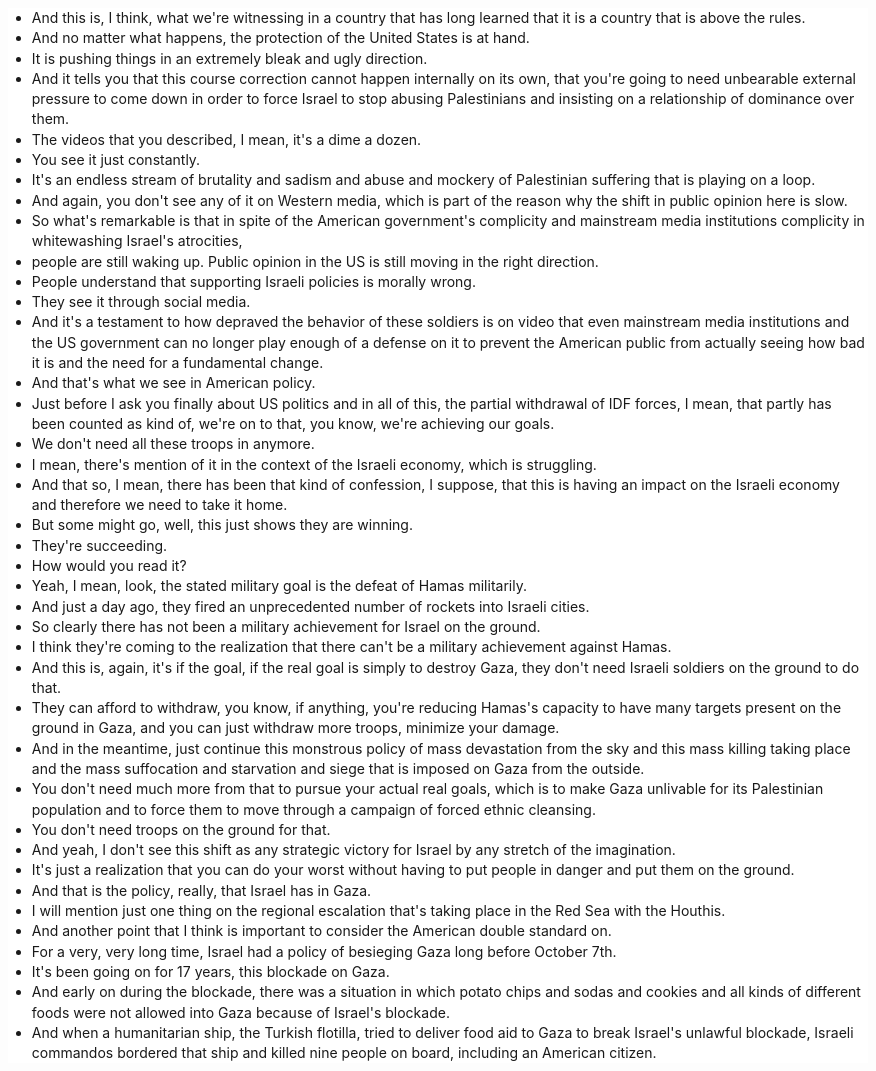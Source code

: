 *  And this is, I think, what we're witnessing in a country that has long learned that it is a country that is above the rules.
*  And no matter what happens, the protection of the United States is at hand.
*  It is pushing things in an extremely bleak and ugly direction.
*  And it tells you that this course correction cannot happen internally on its own, that you're going to need unbearable external pressure to come down in order to force Israel to stop abusing Palestinians and insisting on a relationship of dominance over them.
*  The videos that you described, I mean, it's a dime a dozen.
*  You see it just constantly.
*  It's an endless stream of brutality and sadism and abuse and mockery of Palestinian suffering that is playing on a loop.
*  And again, you don't see any of it on Western media, which is part of the reason why the shift in public opinion here is slow.
*  So what's remarkable is that in spite of the American government's complicity and mainstream media institutions complicity in whitewashing Israel's atrocities,
*  people are still waking up. Public opinion in the US is still moving in the right direction.
*  People understand that supporting Israeli policies is morally wrong.
*  They see it through social media.
*  And it's a testament to how depraved the behavior of these soldiers is on video that even mainstream media institutions and the US government can no longer play enough of a defense on it to prevent the American public from actually seeing how bad it is and the need for a fundamental change.
*  And that's what we see in American policy.
*  Just before I ask you finally about US politics and in all of this, the partial withdrawal of IDF forces, I mean, that partly has been counted as kind of, we're on to that, you know, we're achieving our goals.
*  We don't need all these troops in anymore.
*  I mean, there's mention of it in the context of the Israeli economy, which is struggling.
*  And that so, I mean, there has been that kind of confession, I suppose, that this is having an impact on the Israeli economy and therefore we need to take it home.
*  But some might go, well, this just shows they are winning.
*  They're succeeding.
*  How would you read it?
*  Yeah, I mean, look, the stated military goal is the defeat of Hamas militarily.
*  And just a day ago, they fired an unprecedented number of rockets into Israeli cities.
*  So clearly there has not been a military achievement for Israel on the ground.
*  I think they're coming to the realization that there can't be a military achievement against Hamas.
*  And this is, again, it's if the goal, if the real goal is simply to destroy Gaza, they don't need Israeli soldiers on the ground to do that.
*  They can afford to withdraw, you know, if anything, you're reducing Hamas's capacity to have many targets present on the ground in Gaza, and you can just withdraw more troops, minimize your damage.
*  And in the meantime, just continue this monstrous policy of mass devastation from the sky and this mass killing taking place and the mass suffocation and starvation and siege that is imposed on Gaza from the outside.
*  You don't need much more from that to pursue your actual real goals, which is to make Gaza unlivable for its Palestinian population and to force them to move through a campaign of forced ethnic cleansing.
*  You don't need troops on the ground for that.
*  And yeah, I don't see this shift as any strategic victory for Israel by any stretch of the imagination.
*  It's just a realization that you can do your worst without having to put people in danger and put them on the ground.
*  And that is the policy, really, that Israel has in Gaza.
*  I will mention just one thing on the regional escalation that's taking place in the Red Sea with the Houthis.
*  And another point that I think is important to consider the American double standard on.
*  For a very, very long time, Israel had a policy of besieging Gaza long before October 7th.
*  It's been going on for 17 years, this blockade on Gaza.
*  And early on during the blockade, there was a situation in which potato chips and sodas and cookies and all kinds of different foods were not allowed into Gaza because of Israel's blockade.
*  And when a humanitarian ship, the Turkish flotilla, tried to deliver food aid to Gaza to break Israel's unlawful blockade, Israeli commandos bordered that ship and killed nine people on board, including an American citizen.